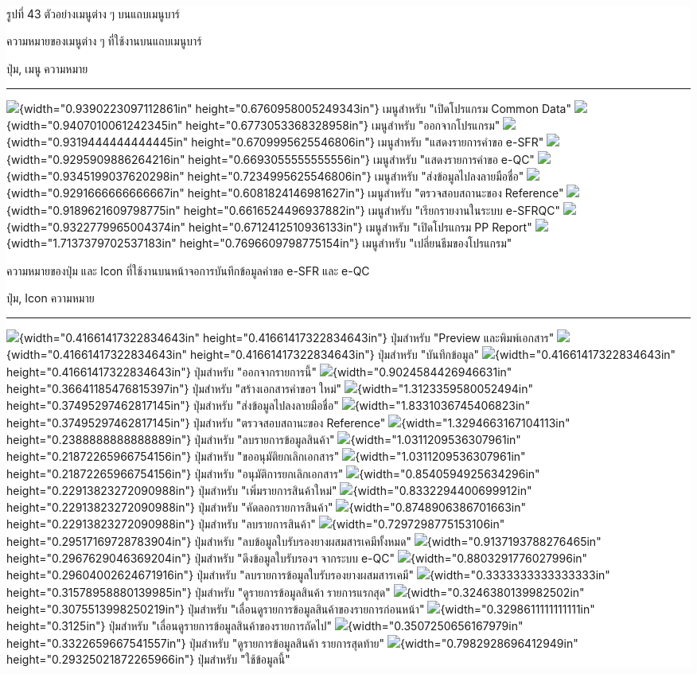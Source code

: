 รูปที่ 43 ตัวอย่างเมนูต่าง ๆ บนแถบเมนูบาร์

ความหมายของเมนูต่าง ๆ ที่ใช้งานบนแถบเมนูบาร์

  ปุ่ม, เมนู                                                                           ความหมาย
------------------------------------------------------------------------------------ ----------------------------------------
  ![](media/image90.png){width="0.9390223097112861in" height="0.6760958005249343in"}   เมนูสำหรับ "เปิดโปรแกรม Common Data"
  ![](media/image91.png){width="0.9407010061242345in" height="0.6773053368328958in"}   เมนูสำหรับ "ออกจากโปรแกรม"
  ![](media/image92.png){width="0.9319444444444445in" height="0.6709995625546806in"}   เมนูสำหรับ "แสดงรายการคำขอ e-SFR"
  ![](media/image93.png){width="0.9295909886264216in" height="0.6693055555555556in"}   เมนูสำหรับ "แสดงรายการคำขอ e-QC"
  ![](media/image94.png){width="0.9345199037620298in" height="0.7234995625546806in"}   เมนูสำหรับ "ส่งข้อมูลไปลงลายมือชื่อ"
  ![](media/image95.png){width="0.9291666666666667in" height="0.6081824146981627in"}   เมนูสำหรับ "ตรวจสอบสถานะของ Reference"
  ![](media/image96.png){width="0.9189621609798775in" height="0.6616524496937882in"}   เมนูสำหรับ "เรียกรายงานในระบบ e-SFRQC"
  ![](media/image97.png){width="0.9322779965004374in" height="0.6712412510936133in"}   เมนูสำหรับ "เปิดโปรแกรม PP Report"
  ![](media/image98.png){width="1.7137379702537183in" height="0.7696609798775154in"}   เมนูสำหรับ "เปลี่ยนธีมของโปรแกรม"

ความหมายของปุ่ม และ Icon ที่ใช้งานบนหน้าจอการบันทึกข้อมูลคำขอ e-SFR และ e-QC

  ปุ่ม, Icon                                                                              ความหมาย
--------------------------------------------------------------------------------------- ----------------------------------------------------------
  ![](media/image99.png){width="0.41661417322834643in" height="0.41661417322834643in"}    ปุ่มสำหรับ "Preview และพิมพ์เอกสาร"
  ![](media/image100.png){width="0.41661417322834643in" height="0.41661417322834643in"}   ปุ่มสำหรับ "บันทึกข้อมูล"
  ![](media/image101.png){width="0.41661417322834643in" height="0.41661417322834643in"}   ปุ่มสำหรับ "ออกจากรายการนี้"
  ![](media/image102.png){width="0.9024584426946631in" height="0.36641185476815397in"}    ปุ่มสำหรับ "สร้างเอกสารคำขอฯ ใหม่"
  ![](media/image103.png){width="1.3123359580052494in" height="0.37495297462817145in"}    ปุ่มสำหรับ "ส่งข้อมูลไปลงลายมือชื่อ"
  ![](media/image104.png){width="1.8331036745406823in" height="0.37495297462817145in"}    ปุ่มสำหรับ "ตรวจสอบสถานะของ Reference"
  ![](media/image105.png){width="1.3294663167104113in" height="0.2388888888888889in"}     ปุ่มสำหรับ "ลบรายการข้อมูลสินค้า"
  ![](media/image106.png){width="1.0311209536307961in" height="0.21872265966754156in"}    ปุ่มสำหรับ "ขออนุมัติยกเลิกเอกสาร"
  ![](media/image107.png){width="1.0311209536307961in" height="0.21872265966754156in"}    ปุ่มสำหรับ "อนุมัติการยกเลิกเอกสาร"
  ![](media/image108.png){width="0.8540594925634296in" height="0.22913823272090988in"}    ปุ่มสำหรับ "เพิ่มรายการสินค้าใหม่"
  ![](media/image109.png){width="0.8332294400699912in" height="0.22913823272090988in"}    ปุ่มสำหรับ "คัดลอกรายการสินค้า"
  ![](media/image110.png){width="0.8748906386701663in" height="0.22913823272090988in"}    ปุ่มสำหรับ "ลบรายการสินค้า"
  ![](media/image111.png){width="0.7297298775153106in" height="0.29517169728783904in"}    ปุ่มสำหรับ "ลบข้อมูลใบรับรองยางผสมสารเคมีทั้งหมด"
  ![](media/image112.png){width="0.9137193788276465in" height="0.2967629046369204in"}     ปุ่มสำหรับ "ดึงข้อมูลใบรับรองฯ จากระบบ e-QC"
  ![](media/image113.png){width="0.8803291776027996in" height="0.29604002624671916in"}    ปุ่มสำหรับ "ลบรายการข้อมูลใบรับรองยางผสมสารเคมี"
  ![](media/image114.png){width="0.3333333333333333in" height="0.31578958880139985in"}    ปุ่มสำหรับ "ดูรายการข้อมูลสินค้า รายการแรกสุด"
  ![](media/image115.png){width="0.3246380139982502in" height="0.3075513998250219in"}     ปุ่มสำหรับ "เลื่อนดูรายการข้อมูลสินค้าของรายการก่อนหน้า"
  ![](media/image116.png){width="0.3298611111111111in" height="0.3125in"}                 ปุ่มสำหรับ "เลื่อนดูรายการข้อมูลสินค้าของรายการถัดไป"
  ![](media/image117.png){width="0.3507250656167979in" height="0.3322659667541557in"}     ปุ่มสำหรับ "ดูรายการข้อมูลสินค้า รายการสุดท้าย"
  ![](media/image118.png){width="0.7982928696412949in" height="0.29325021872265966in"}    ปุ่มสำหรับ "ใช้ข้อมูลนี้"
